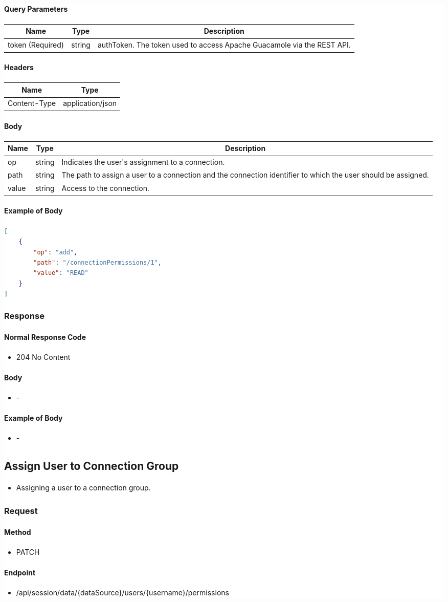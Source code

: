 #### Query Parameters
| Name             | Type    | Description                                                            |
| ---------------- | ------- | ---------------------------------------------------------------------- |
| token (Required) | string  | authToken. The token used to access Apache Guacamole via the REST API. |

#### Headers
| Name         | Type             |
| ------------ | ---------------- | 
| Content-Type | application/json |

#### Body
| Name     | Type    | Description                                                                                                   |
| -------- | ------- | ------------------------------------------------------------------------------------------------------------- |
| op       | string  | Indicates the user's assignment to a connection.                                                              |
| path     | string  | The path to assign a user to a connection and the connection identifier to which the user should be assigned. |
| value    | string  | Access to the connection.                                                                                     | 

#### Example of Body
```json
[
    {
        "op": "add",
        "path": "/connectionPermissions/1",
        "value": "READ"
    }
]
```

### Response

#### Normal Response Code
- 204 No Content

#### Body
- \-

#### Example of Body
- \-

## Assign User to Connection Group
- Assigning a user to a connection group.

### Request

#### Method
- PATCH

#### Endpoint
- /api/session/data/{dataSource}/users/{username}/permissions
